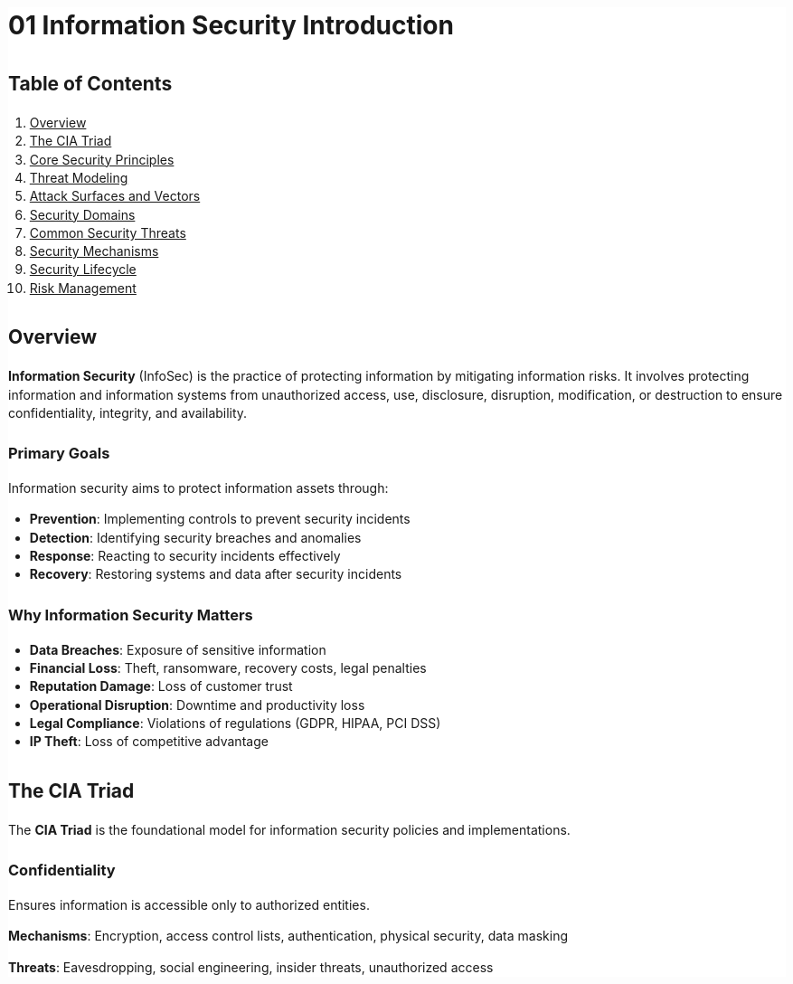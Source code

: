 # 01 Information Security Introduction

## Table of Contents

1. [Overview](#overview)
2. [The CIA Triad](#the-cia-triad)
3. [Core Security Principles](#core-security-principles)
4. [Threat Modeling](#threat-modeling)
5. [Attack Surfaces and Vectors](#attack-surfaces-and-vectors)
6. [Security Domains](#security-domains)
7. [Common Security Threats](#common-security-threats)
8. [Security Mechanisms](#security-mechanisms)
9. [Security Lifecycle](#security-lifecycle)
10. [Risk Management](#risk-management)

## Overview

**Information Security** (InfoSec) is the practice of protecting information by mitigating information risks. It involves protecting information and information systems from unauthorized access, use, disclosure, disruption, modification, or destruction to ensure confidentiality, integrity, and availability.

### Primary Goals

Information security aims to protect information assets through:

- **Prevention**: Implementing controls to prevent security incidents
- **Detection**: Identifying security breaches and anomalies
- **Response**: Reacting to security incidents effectively
- **Recovery**: Restoring systems and data after security incidents

### Why Information Security Matters

- **Data Breaches**: Exposure of sensitive information
- **Financial Loss**: Theft, ransomware, recovery costs, legal penalties
- **Reputation Damage**: Loss of customer trust
- **Operational Disruption**: Downtime and productivity loss
- **Legal Compliance**: Violations of regulations (GDPR, HIPAA, PCI DSS)
- **IP Theft**: Loss of competitive advantage

## The CIA Triad

The **CIA Triad** is the foundational model for information security policies and implementations.

### Confidentiality

Ensures information is accessible only to authorized entities.

**Mechanisms**: Encryption, access control lists, authentication, physical security, data masking

**Threats**: Eavesdropping, social engineering, insider threats, unauthorized access

